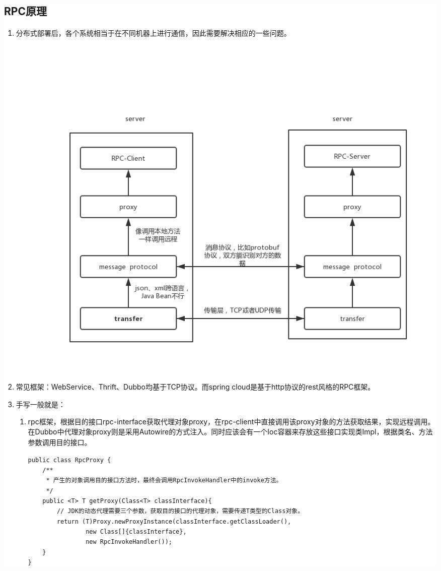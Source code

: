 ## RPC原理

1. 分布式部署后，各个系统相当于在不同机器上进行通信，因此需要解决相应的一些问题。

   <img src="https://github.com/xuzhuang1996/MyJava/blob/master/img/面试/RPC.png" width=100% height=100% />

2. 常见框架：WebService、Thrift、Dubbo均基于TCP协议。而spring cloud是基于http协议的rest风格的RPC框架。

3. 手写一般就是：

   1. rpc框架，根据目的接口rpc-interface获取代理对象proxy，在rpc-client中直接调用该proxy对象的方法获取结果，实现远程调用。在Dubbo中代理对象proxy则是采用Autowire的方式注入。同时应该会有一个Ioc容器来存放这些接口实现类Impl，根据类名、方法参数调用目的接口。

          public class RpcProxy {
              /**
               * 产生的对象调用目的接口方法时，最终会调用RpcInvokeHandler中的invoke方法。
               */
              public <T> T getProxy(Class<T> classInterface){
                  // JDK的动态代理需要三个参数，获取目的接口的代理对象，需要传递T类型的Class对象。
                  return (T)Proxy.newProxyInstance(classInterface.getClassLoader(),
                          new Class[]{classInterface},
                          new RpcInvokeHandler());
              }
          }
